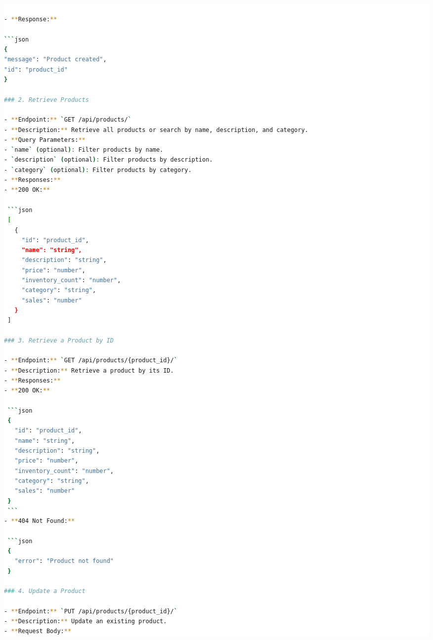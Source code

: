    ```bash

- **Response:**
  
  ```json
  {
  "message": "Product created",
  "id": "product_id"
}

### 2. Retrieve Products

- **Endpoint:** `GET /api/products/`
- **Description:** Retrieve all products or search by name, description, and category.
- **Query Parameters:**
  - `name` (optional): Filter products by name.
  - `description` (optional): Filter products by description.
  - `category` (optional): Filter products by category.
- **Responses:**
  - **200 OK:**
    
    ```json
    [
      {
        "id": "product_id",
        "name": "string",
        "description": "string",
        "price": "number",
        "inventory_count": "number",
        "category": "string",
        "sales": "number"
      }
    ]
    
### 3. Retrieve a Product by ID

- **Endpoint:** `GET /api/products/{product_id}/`
- **Description:** Retrieve a product by its ID.
- **Responses:**
  - **200 OK:**
    
    ```json
    {
      "id": "product_id",
      "name": "string",
      "description": "string",
      "price": "number",
      "inventory_count": "number",
      "category": "string",
      "sales": "number"
    }
    ```
  - **404 Not Found:**
    
    ```json
    {
      "error": "Product not found"
    }

### 4. Update a Product

- **Endpoint:** `PUT /api/products/{product_id}/`
- **Description:** Update an existing product.
- **Request Body:**
   ```